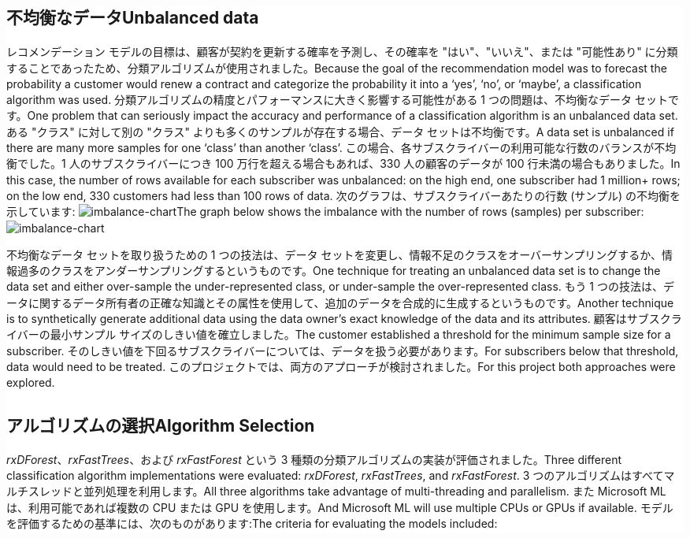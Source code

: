## <a name="unbalanced-data"></a><span data-ttu-id="3d7d8-237">不均衡なデータ</span><span class="sxs-lookup"><span data-stu-id="3d7d8-237">Unbalanced data</span></span>

<span data-ttu-id="3d7d8-238">レコメンデーション モデルの目標は、顧客が契約を更新する確率を予測し、その確率を "はい"、"いいえ"、または "可能性あり" に分類することであったため、分類アルゴリズムが使用されました。</span><span class="sxs-lookup"><span data-stu-id="3d7d8-238">Because the goal of the recommendation model was to forecast the probability a customer would renew a contract and categorize the probability it into a ‘yes’, ‘no’, or ‘maybe’, a classification algorithm was used.</span></span> <span data-ttu-id="3d7d8-239">分類アルゴリズムの精度とパフォーマンスに大きく影響する可能性がある 1 つの問題は、不均衡なデータ セットです。</span><span class="sxs-lookup"><span data-stu-id="3d7d8-239">One problem that can seriously impact the accuracy and performance of a classification algorithm is an unbalanced data set.</span></span>  
<span data-ttu-id="3d7d8-240">ある "クラス" に対して別の "クラス" よりも多くのサンプルが存在する場合、データ セットは不均衡です。</span><span class="sxs-lookup"><span data-stu-id="3d7d8-240">A data set is unbalanced if there are many more samples for one ‘class’ than another ‘class’.</span></span> <span data-ttu-id="3d7d8-241">この場合、各サブスクライバーの利用可能な行数のバランスが不均衡でした。1 人のサブスクライバーにつき 100 万行を超える場合もあれば、330 人の顧客のデータが 100 行未満の場合もありました。</span><span class="sxs-lookup"><span data-stu-id="3d7d8-241">In this case, the number of rows available for each subscriber was unbalanced: on the high end, one subscriber had 1 million+ rows; on the low end, 330 customers had less than 100 rows of data.</span></span> <span data-ttu-id="3d7d8-242">次のグラフは、サブスクライバーあたりの行数 (サンプル) の不均衡を示しています: ![imbalance-chart](assets/recommendation-engine-optimization/recommendaton_engine_chart.png)</span><span class="sxs-lookup"><span data-stu-id="3d7d8-242">The graph below shows the imbalance with the number of rows (samples) per subscriber: ![imbalance-chart](assets/recommendation-engine-optimization/recommendaton_engine_chart.png)</span></span>

<span data-ttu-id="3d7d8-243">不均衡なデータ セットを取り扱うための 1 つの技法は、データ セットを変更し、情報不足のクラスをオーバーサンプリングするか、情報過多のクラスをアンダーサンプリングするというものです。</span><span class="sxs-lookup"><span data-stu-id="3d7d8-243">One technique for treating an unbalanced data set is to change the data set and either over-sample the under-represented class, or under-sample the over-represented class.</span></span> <span data-ttu-id="3d7d8-244">もう 1 つの技法は、データに関するデータ所有者の正確な知識とその属性を使用して、追加のデータを合成的に生成するというものです。</span><span class="sxs-lookup"><span data-stu-id="3d7d8-244">Another technique is to synthetically generate additional data using the data owner’s exact knowledge of the data and its attributes.</span></span> <span data-ttu-id="3d7d8-245">顧客はサブスクライバーの最小サンプル サイズのしきい値を確立しました。</span><span class="sxs-lookup"><span data-stu-id="3d7d8-245">The customer established a threshold for the minimum sample size for a subscriber.</span></span> <span data-ttu-id="3d7d8-246">そのしきい値を下回るサブスクライバーについては、データを扱う必要があります。</span><span class="sxs-lookup"><span data-stu-id="3d7d8-246">For subscribers below that threshold, data would need to be treated.</span></span> <span data-ttu-id="3d7d8-247">このプロジェクトでは、両方のアプローチが検討されました。</span><span class="sxs-lookup"><span data-stu-id="3d7d8-247">For this project both approaches were explored.</span></span>

## <a name="algorithm-selection"></a><span data-ttu-id="3d7d8-248">アルゴリズムの選択</span><span class="sxs-lookup"><span data-stu-id="3d7d8-248">Algorithm Selection</span></span>

<span data-ttu-id="3d7d8-249">*rxDForest*、*rxFastTrees*、および *rxFastForest* という 3 種類の分類アルゴリズムの実装が評価されました。</span><span class="sxs-lookup"><span data-stu-id="3d7d8-249">Three different classification algorithm implementations were evaluated: *rxDForest*, *rxFastTrees*, and *rxFastForest*.</span></span> <span data-ttu-id="3d7d8-250">3 つのアルゴリズムはすべてマルチスレッドと並列処理を利用します。</span><span class="sxs-lookup"><span data-stu-id="3d7d8-250">All three algorithms take advantage of multi-threading and parallelism.</span></span> <span data-ttu-id="3d7d8-251">また Microsoft ML は、利用可能であれば複数の CPU または GPU を使用します。</span><span class="sxs-lookup"><span data-stu-id="3d7d8-251">And Microsoft ML will use multiple CPUs or GPUs if available.</span></span> <span data-ttu-id="3d7d8-252">モデルを評価するための基準には、次のものがあります:</span><span class="sxs-lookup"><span data-stu-id="3d7d8-252">The criteria for evaluating the models included:</span></span>
